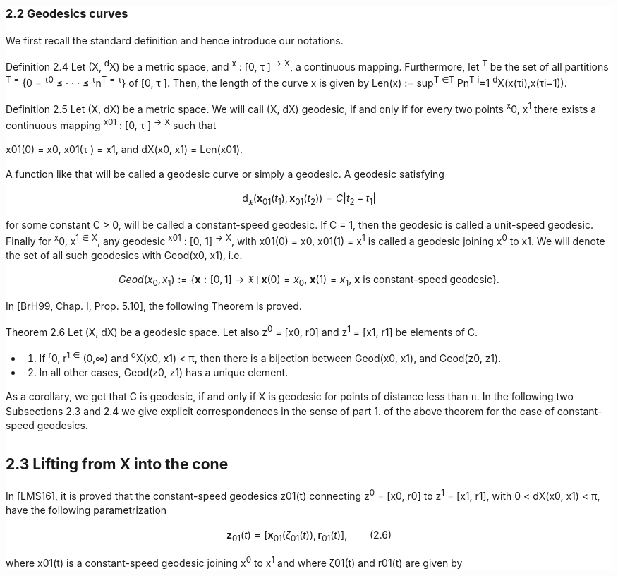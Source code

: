 ### 2.2 Geodesics curves

We first recall the standard definition and hence introduce our notations.

Definition 2.4 Let (X, <sup>d</sup>X) be a metric space, and <sup>x</sup> : [0, τ ] <sup>→</sup> <sup>X</sup>, a continuous mapping. Furthermore, let <sup>T</sup> be the set of all partitions <sup>T</sup> <sup>=</sup> {0 = <sup>τ</sup><sup>0</sup> ≤ · · · ≤ <sup>τ</sup>n<sup>T</sup> <sup>=</sup> <sup>τ</sup>} of [0, τ ]. Then, the length of the curve x is given by Len(x) := sup<sup>T</sup> <sup>∈</sup><sup>T</sup> Pn<sup>T</sup> <sup>i</sup>=1 <sup>d</sup>X(x(τi),x(τi−1)).

Definition 2.5 Let (X, dX) be a metric space. We will call (X, dX) geodesic, if and only if for every two points <sup>x</sup>0, x<sup>1</sup> there exists a continuous mapping <sup>x</sup><sup>01</sup> : [0, τ ] <sup>→</sup> <sup>X</sup> such that

x01(0) = x0, x01(τ ) = x1, and dX(x0, x1) = Len(x01).

A function like that will be called a geodesic curve or simply a geodesic. A geodesic satisfying

$$
\mathsf{d}_{\mathfrak{X}}(\bm{x}_{01}(t_1),\bm{x}_{01}(t_2)) = C|t_2-t_1|
$$

for some constant C > 0, will be called a constant-speed geodesic. If C = 1, then the geodesic is called a unit-speed geodesic. Finally for <sup>x</sup>0, x<sup>1</sup> <sup>∈</sup> <sup>X</sup>, any geodesic <sup>x</sup><sup>01</sup> : [0, 1] <sup>→</sup> <sup>X</sup>, with x01(0) = x0, x01(1) = x<sup>1</sup> is called a geodesic joining x<sup>0</sup> to x1. We will denote the set of all such geodesics with Geod(x0, x1), i.e.

$$
Geod(x_0, x_1) := \{ \mathbf{x} : [0, 1] \to \mathfrak{X} \mid \mathbf{x}(0) = x_0, \ \mathbf{x}(1) = x_1, \ \mathbf{x} \ \text{is constant-speed geodesic} \}. \tag{2.5}
$$

In [BrH99, Chap. I, Prop. 5.10], the following Theorem is proved.

Theorem 2.6 Let (X, dX) be a geodesic space. Let also z<sup>0</sup> = [x0, r0] and z<sup>1</sup> = [x1, r1] be elements of C.

- 1. If <sup>r</sup>0, r<sup>1</sup> <sup>∈</sup> (0,∞) and <sup>d</sup>X(x0, x1) < π, then there is a bijection between Geod(x0, x1), and Geod(z0, z1).
- 2. In all other cases, Geod(z0, z1) has a unique element.

As a corollary, we get that C is geodesic, if and only if X is geodesic for points of distance less than π. In the following two Subsections 2.3 and 2.4 we give explicit correspondences in the sense of part 1. of the above theorem for the case of constant-speed geodesics.

## 2.3 Lifting from X into the cone

In [LMS16], it is proved that the constant-speed geodesics z01(t) connecting z<sup>0</sup> = [x0, r0] to z<sup>1</sup> = [x1, r1], with 0 < dX(x0, x1) < π, have the following parametrization

$$
\mathbf{z}_{01}(t) = [\mathbf{x}_{01}(\zeta_{01}(t)), \mathbf{r}_{01}(t)], \qquad (2.6)
$$

where x01(t) is a constant-speed geodesic joining x<sup>0</sup> to x<sup>1</sup> and where ζ01(t) and r01(t) are given by
